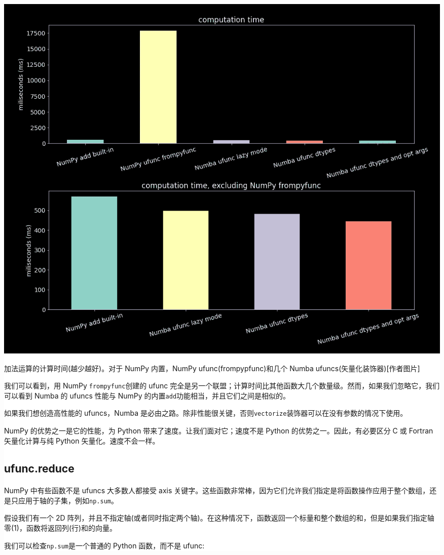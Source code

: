 ![](img/95ca965a36f2708467714c17ca47ff34.png)

加法运算的计算时间(越少越好)。对于 NumPy 内置，NumPy ufunc(frompypfunc)和几个 Numba ufuncs(矢量化装饰器)[作者图片]

我们可以看到，用 NumPy `frompyfunc`创建的 ufunc 完全是另一个联盟；计算时间比其他函数大几个数量级。然而，如果我们忽略它，我们可以看到 Numba 的 ufuncs 性能与 NumPy 的内置`add`功能相当，并且它们之间是相似的。

如果我们想创造高性能的 ufuncs，Numba 是必由之路。除非性能很关键，否则`vectorize`装饰器可以在没有参数的情况下使用。

NumPy 的优势之一是它的性能，为 Python 带来了速度。让我们面对它；速度不是 Python 的优势之一。因此，有必要区分 C 或 Fortran 矢量化计算与纯 Python 矢量化。速度不会一样。

## ufunc.reduce

NumPy 中有些函数不是 ufuncs 大多数人都接受 axis 关键字。这些函数非常棒，因为它们允许我们指定是将函数操作应用于整个数组，还是只应用于轴的子集，例如`np.sum`。

假设我们有一个 2D 阵列，并且不指定轴(或者同时指定两个轴)。在这种情况下，函数返回一个标量和整个数组的和，但是如果我们指定轴零(1)，函数将返回列(行)和的向量。

我们可以检查`np.sum`是一个普通的 Python 函数，而不是 ufunc:
